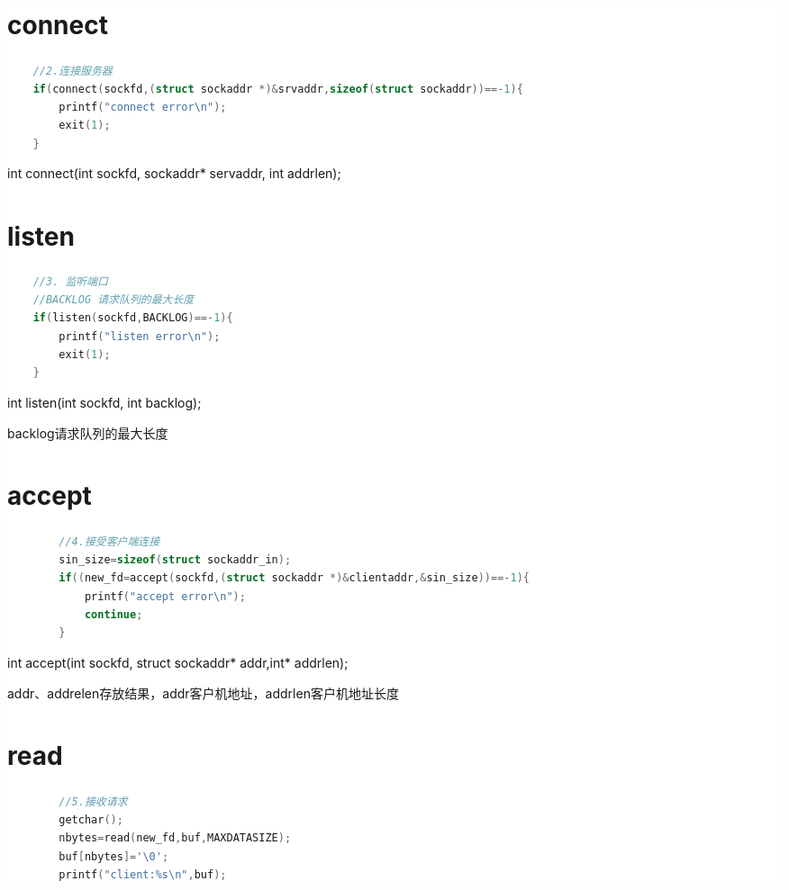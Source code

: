 

# connect

```c
	//2.连接服务器
	if(connect(sockfd,(struct sockaddr *)&srvaddr,sizeof(struct sockaddr))==-1){
		printf("connect error\n");
		exit(1);
	}
```

int connect(int sockfd, sockaddr* servaddr, int addrlen);



# listen

```c
	//3. 监听端口
	//BACKLOG 请求队列的最大长度
	if(listen(sockfd,BACKLOG)==-1){
		printf("listen error\n");
		exit(1);
	}
```

int listen(int sockfd, int backlog);

backlog请求队列的最大长度



# accept

```c
		//4.接受客户端连接
		sin_size=sizeof(struct sockaddr_in);
		if((new_fd=accept(sockfd,(struct sockaddr *)&clientaddr,&sin_size))==-1){
			printf("accept error\n");
			continue;
		}
```

int accept(int sockfd, struct sockaddr* addr,int* addrlen); 

addr、addrelen存放结果，addr客户机地址，addrlen客户机地址长度



# read

```c
		//5.接收请求
		getchar();		
		nbytes=read(new_fd,buf,MAXDATASIZE);
		buf[nbytes]='\0';
		printf("client:%s\n",buf);
```
